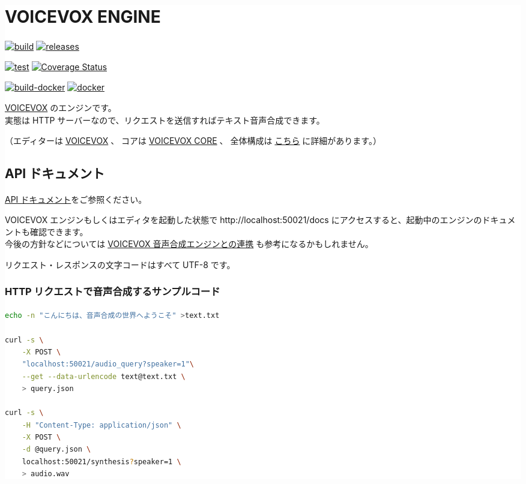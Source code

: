 # VOICEVOX ENGINE

[![build](https://github.com/Hiroshiba/voicevox_engine/actions/workflows/build.yml/badge.svg)](https://github.com/Hiroshiba/voicevox_engine/actions/workflows/build.yml)
[![releases](https://img.shields.io/github/v/release/Hiroshiba/voicevox_engine)](https://github.com/Hiroshiba/voicevox_engine/releases)

[![test](https://github.com/Hiroshiba/voicevox_engine/actions/workflows/test.yml/badge.svg)](https://github.com/Hiroshiba/voicevox_engine/actions/workflows/test.yml)
[![Coverage Status](https://coveralls.io/repos/github/Hiroshiba/voicevox_engine/badge.svg)](https://coveralls.io/github/Hiroshiba/voicevox_engine)

[![build-docker](https://github.com/Hiroshiba/voicevox_engine/actions/workflows/build-docker.yml/badge.svg)](https://github.com/Hiroshiba/voicevox_engine/actions/workflows/build-docker.yml)
[![docker](https://img.shields.io/docker/pulls/hiroshiba/voicevox_engine)](https://hub.docker.com/r/hiroshiba/voicevox_engine)

[VOICEVOX](https://voicevox.hiroshiba.jp/) のエンジンです。  
実態は HTTP サーバーなので、リクエストを送信すればテキスト音声合成できます。

（エディターは [VOICEVOX](https://github.com/Hiroshiba/voicevox/) 、
コアは [VOICEVOX CORE](https://github.com/Hiroshiba/voicevox_core/) 、
全体構成は [こちら](https://github.com/Hiroshiba/voicevox/blob/main/docs/%E5%85%A8%E4%BD%93%E6%A7%8B%E6%88%90.md) に詳細があります。）

## API ドキュメント

[API ドキュメント](https://hiroshiba.github.io/voicevox_engine/api/)をご参照ください。

VOICEVOX エンジンもしくはエディタを起動した状態で http://localhost:50021/docs にアクセスすると、起動中のエンジンのドキュメントも確認できます。  
今後の方針などについては [VOICEVOX 音声合成エンジンとの連携](./docs/VOICEVOX音声合成エンジンとの連携.md) も参考になるかもしれません。

リクエスト・レスポンスの文字コードはすべて UTF-8 です。

### HTTP リクエストで音声合成するサンプルコード

```bash
echo -n "こんにちは、音声合成の世界へようこそ" >text.txt

curl -s \
    -X POST \
    "localhost:50021/audio_query?speaker=1"\
    --get --data-urlencode text@text.txt \
    > query.json

curl -s \
    -H "Content-Type: application/json" \
    -X POST \
    -d @query.json \
    localhost:50021/synthesis?speaker=1 \
    > audio.wav
```
